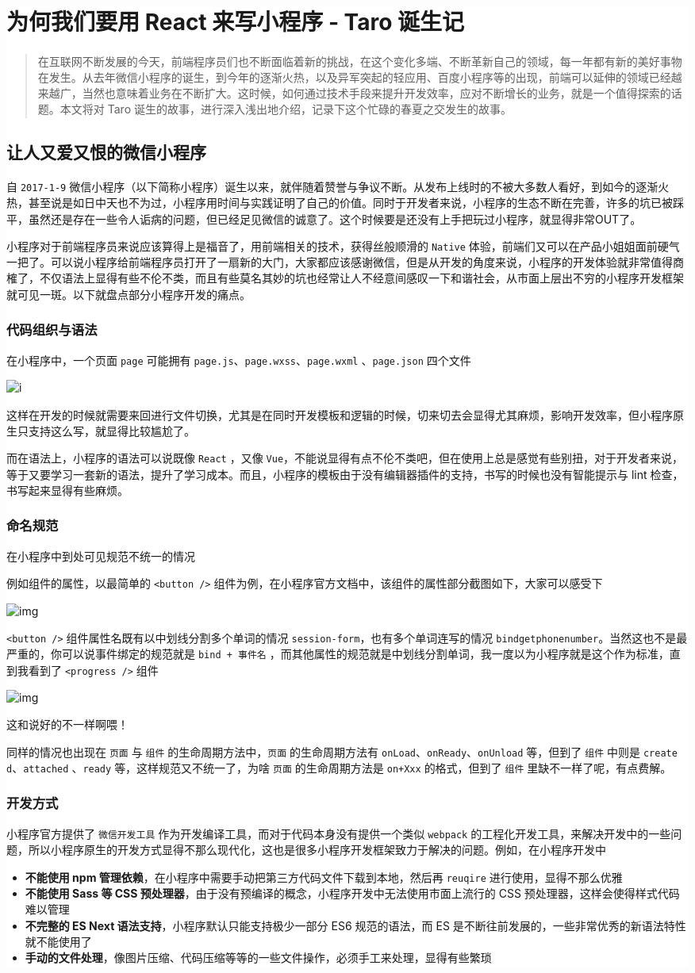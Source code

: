 # 为何我们要用 React 来写小程序 - Taro 诞生记

>在互联网不断发展的今天，前端程序员们也不断面临着新的挑战，在这个变化多端、不断革新自己的领域，每一年都有新的美好事物在发生。从去年微信小程序的诞生，到今年的逐渐火热，以及异军突起的轻应用、百度小程序等的出现，前端可以延伸的领域已经越来越广，当然也意味着业务在不断扩大。这时候，如何通过技术手段来提升开发效率，应对不断增长的业务，就是一个值得探索的话题。本文将对 Taro 诞生的故事，进行深入浅出地介绍，记录下这个忙碌的春夏之交发生的故事。

## 让人又爱又恨的微信小程序

自 `2017-1-9` 微信小程序（以下简称小程序）诞生以来，就伴随着赞誉与争议不断。从发布上线时的不被大多数人看好，到如今的逐渐火热，甚至说是如日中天也不为过，小程序用时间与实践证明了自己的价值。同时于开发者来说，小程序的生态不断在完善，许多的坑已被踩平，虽然还是存在一些令人诟病的问题，但已经足见微信的诚意了。这个时候要是还没有上手把玩过小程序，就显得非常OUT了。

小程序对于前端程序员来说应该算得上是福音了，用前端相关的技术，获得丝般顺滑的 `Native` 体验，前端们又可以在产品小姐姐面前硬气一把了。可以说小程序给前端程序员打开了一扇新的大门，大家都应该感谢微信，但是从开发的角度来说，小程序的开发体验就非常值得商榷了，不仅语法上显得有些不伦不类，而且有些莫名其妙的坑也经常让人不经意间感叹一下和谐社会，从市面上层出不穷的小程序开发框架就可见一斑。以下就盘点部分小程序开发的痛点。

### 代码组织与语法

在小程序中，一个页面 `page` 可能拥有 `page.js`、`page.wxss`、`page.wxml` 、`page.json` 四个文件

![i](assets/164363954e4627f1)

这样在开发的时候就需要来回进行文件切换，尤其是在同时开发模板和逻辑的时候，切来切去会显得尤其麻烦，影响开发效率，但小程序原生只支持这么写，就显得比较尴尬了。

而在语法上，小程序的语法可以说既像 `React` ，又像 `Vue`，不能说显得有点不伦不类吧，但在使用上总是感觉有些别扭，对于开发者来说，等于又要学习一套新的语法，提升了学习成本。而且，小程序的模板由于没有编辑器插件的支持，书写的时候也没有智能提示与 lint 检查，书写起来显得有些麻烦。

### 命名规范

在小程序中到处可见规范不统一的情况

例如组件的属性，以最简单的 `<button />` 组件为例，在小程序官方文档中，该组件的属性部分截图如下，大家可以感受下

![img](assets/164363954101c3fc)

`<button />` 组件属性名既有以中划线分割多个单词的情况 `session-form`，也有多个单词连写的情况 `bindgetphonenumber`。当然这也不是最严重的，你可以说事件绑定的规范就是 `bind + 事件名` ，而其他属性的规范就是中划线分割单词，我一度以为小程序就是这个作为标准，直到我看到了 `<progress />` 组件

![img](assets/1643639540307a1e)

这和说好的不一样啊喂！

同样的情况也出现在 `页面` 与 `组件` 的生命周期方法中，`页面` 的生命周期方法有 `onLoad`、`onReady`、`onUnload` 等，但到了 `组件` 中则是 `created`、`attached` 、`ready` 等，这样规范又不统一了，为啥 `页面` 的生命周期方法是 `on+Xxx` 的格式，但到了 `组件` 里缺不一样了呢，有点费解。

### 开发方式

小程序官方提供了 `微信开发工具` 作为开发编译工具，而对于代码本身没有提供一个类似 `webpack` 的工程化开发工具，来解决开发中的一些问题，所以小程序原生的开发方式显得不那么现代化，这也是很多小程序开发框架致力于解决的问题。例如，在小程序开发中

- **不能使用 npm 管理依赖**，在小程序中需要手动把第三方代码文件下载到本地，然后再 `reuqire` 进行使用，显得不那么优雅
- **不能使用 Sass 等 CSS 预处理器**，由于没有预编译的概念，小程序开发中无法使用市面上流行的  CSS 预处理器，这样会使得样式代码难以管理
- **不完整的 ES Next 语法支持**，小程序默认只能支持极少一部分 ES6 规范的语法，而 ES 是不断往前发展的，一些非常优秀的新语法特性就不能使用了
- **手动的文件处理**，像图片压缩、代码压缩等等的一些文件操作，必须手工来处理，显得有些繁琐

